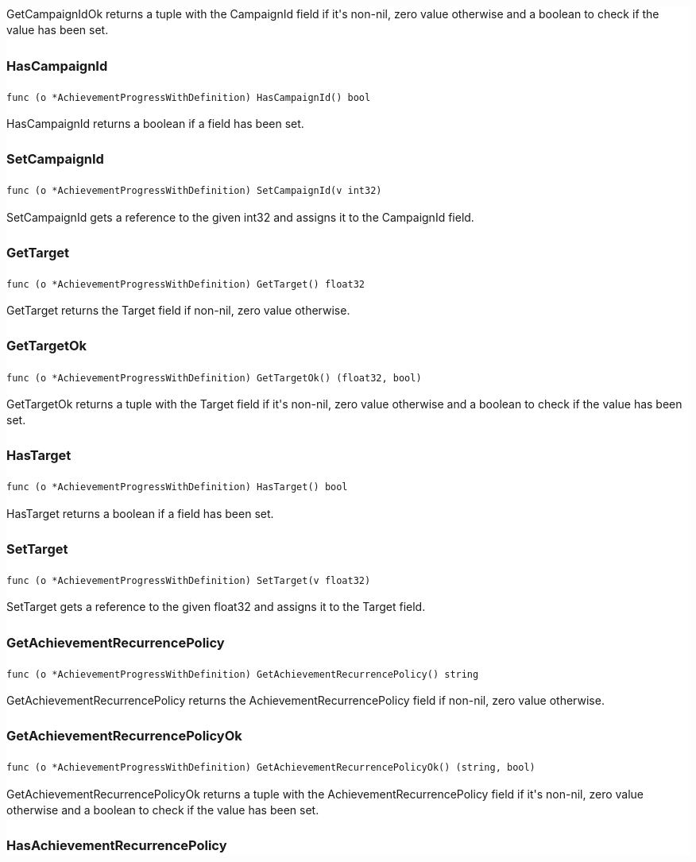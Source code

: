 GetCampaignIdOk returns a tuple with the CampaignId field if it's non-nil, zero value otherwise
and a boolean to check if the value has been set.

### HasCampaignId

`func (o *AchievementProgressWithDefinition) HasCampaignId() bool`

HasCampaignId returns a boolean if a field has been set.

### SetCampaignId

`func (o *AchievementProgressWithDefinition) SetCampaignId(v int32)`

SetCampaignId gets a reference to the given int32 and assigns it to the CampaignId field.

### GetTarget

`func (o *AchievementProgressWithDefinition) GetTarget() float32`

GetTarget returns the Target field if non-nil, zero value otherwise.

### GetTargetOk

`func (o *AchievementProgressWithDefinition) GetTargetOk() (float32, bool)`

GetTargetOk returns a tuple with the Target field if it's non-nil, zero value otherwise
and a boolean to check if the value has been set.

### HasTarget

`func (o *AchievementProgressWithDefinition) HasTarget() bool`

HasTarget returns a boolean if a field has been set.

### SetTarget

`func (o *AchievementProgressWithDefinition) SetTarget(v float32)`

SetTarget gets a reference to the given float32 and assigns it to the Target field.

### GetAchievementRecurrencePolicy

`func (o *AchievementProgressWithDefinition) GetAchievementRecurrencePolicy() string`

GetAchievementRecurrencePolicy returns the AchievementRecurrencePolicy field if non-nil, zero value otherwise.

### GetAchievementRecurrencePolicyOk

`func (o *AchievementProgressWithDefinition) GetAchievementRecurrencePolicyOk() (string, bool)`

GetAchievementRecurrencePolicyOk returns a tuple with the AchievementRecurrencePolicy field if it's non-nil, zero value otherwise
and a boolean to check if the value has been set.

### HasAchievementRecurrencePolicy
